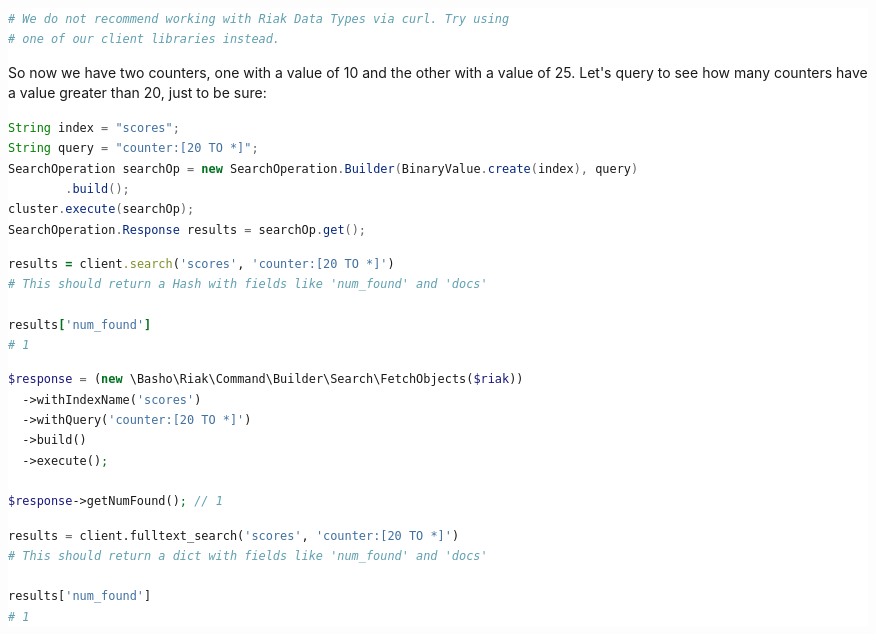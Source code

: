 </TabItem>
<TabItem label="CURL" value="curl">

```bash
# We do not recommend working with Riak Data Types via curl. Try using
# one of our client libraries instead.
```

</TabItem>
</Tabs>

So now we have two counters, one with a value of 10 and the other with a
value of 25. Let's query to see how many counters have a value greater
than 20, just to be sure:

<Tabs>
<TabItem label="Java" value="java" default>

```java
String index = "scores";
String query = "counter:[20 TO *]";
SearchOperation searchOp = new SearchOperation.Builder(BinaryValue.create(index), query)
        .build();
cluster.execute(searchOp);
SearchOperation.Response results = searchOp.get();
```

</TabItem>
<TabItem label="Ruby" value="ruby">

```ruby
results = client.search('scores', 'counter:[20 TO *]')
# This should return a Hash with fields like 'num_found' and 'docs'

results['num_found']
# 1
```

</TabItem>
<TabItem label="PHP" value="php">

```php
$response = (new \Basho\Riak\Command\Builder\Search\FetchObjects($riak))
  ->withIndexName('scores')
  ->withQuery('counter:[20 TO *]')
  ->build()
  ->execute();

$response->getNumFound(); // 1
```

</TabItem>
<TabItem label="Python" value="python">

```python
results = client.fulltext_search('scores', 'counter:[20 TO *]')
# This should return a dict with fields like 'num_found' and 'docs'

results['num_found']
# 1
```
